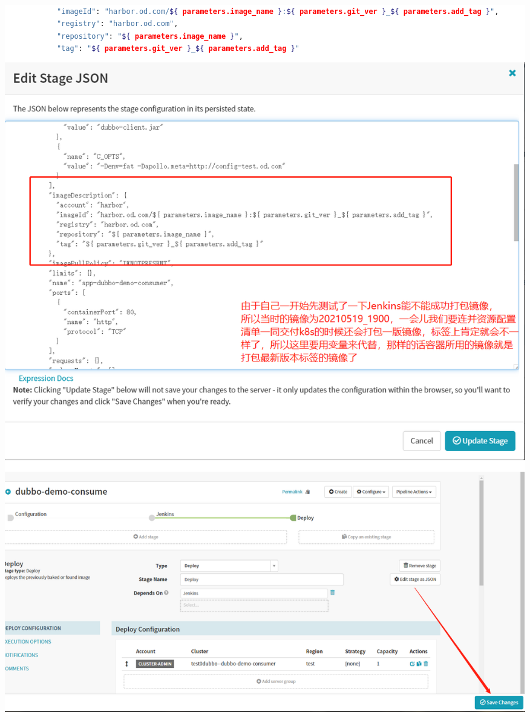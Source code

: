 ```sh
            "imageId": "harbor.od.com/${ parameters.image_name }:${ parameters.git_ver }_${ parameters.add_tag }",
            "registry": "harbor.od.com",
            "repository": "${ parameters.image_name }",
            "tag": "${ parameters.git_ver }_${ parameters.add_tag }"
```

![](/images/posts/Linux-Kubernetes/spinnaker/使用spinnaker部署dubbo服务/64.png)

![](/images/posts/Linux-Kubernetes/spinnaker/使用spinnaker部署dubbo服务/65.png)
